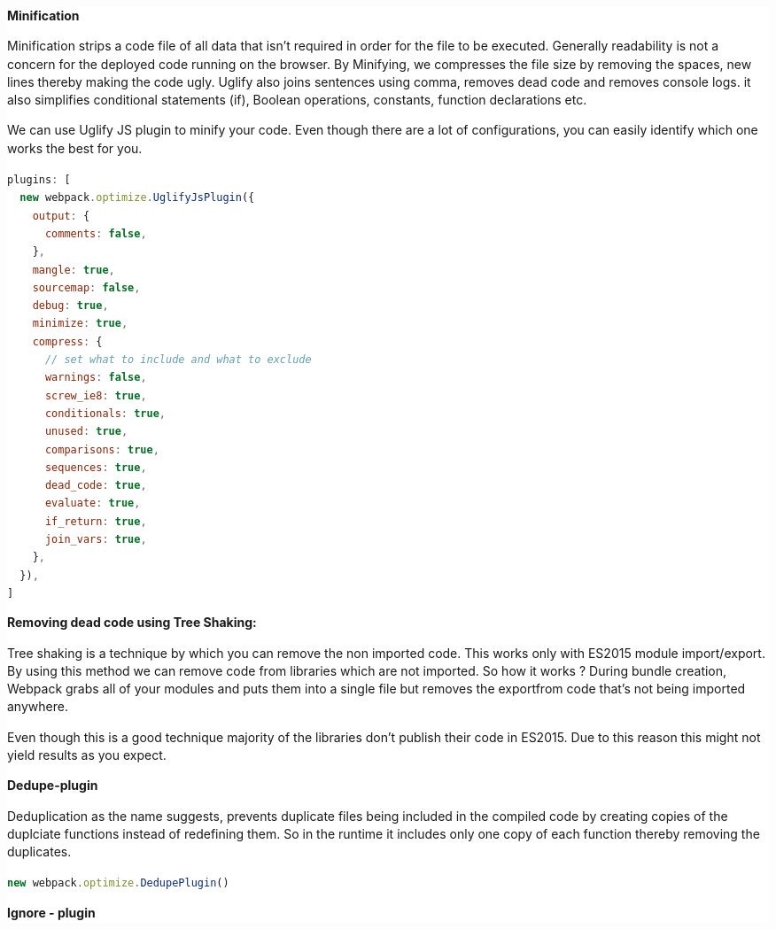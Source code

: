 **Minification**

Minification strips a code file of all data that isn’t required in order for the file to be executed. Generally readability is not a concern for the deployed code running on the browser. By Minifying, we compresses the file size by removing the spaces, new lines thereby making the code ugly. Uglify also joins sentences using comma, removes dead code and removes console logs. it also simplifies conditional statements (if), Boolean operations, constants, function declarations etc.

We can use Uglify JS plugin to minify your code. Even though there are a lot of configurations, you can easily identify which one works the best for you.

```js
plugins: [
  new webpack.optimize.UglifyJsPlugin({
    output: {
      comments: false,
    },
    mangle: true,
    sourcemap: false,
    debug: true,
    minimize: true,
    compress: {
      // set what to include and what to exclude
      warnings: false,
      screw_ie8: true,
      conditionals: true,
      unused: true,
      comparisons: true,
      sequences: true,
      dead_code: true,
      evaluate: true,
      if_return: true,
      join_vars: true,
    },
  }),
]
```

__Removing dead code using Tree Shaking:__

Tree shaking is a technique by which you can remove the non imported code. This works only with ES2015 module import/export. By using this method we can remove code from libraries which are not imported. So how it works ? During bundle creation, Webpack grabs all of your modules and puts them into a single file but removes the exportfrom code that’s not being imported anywhere.

Even though this is a good technique majority of the libraries don’t publish their code in ES2015. Due to this reason this might not yield results as you expect.

__Dedupe-plugin__

Deduplication as the name suggests, prevents duplicate files being included in the compiled code by creating copies of the duplciate functions instead of redefining them. So in the runtime it includes only one copy of each function thereby removing the duplicates.

```js
new webpack.optimize.DedupePlugin()
```
__Ignore - plugin__
